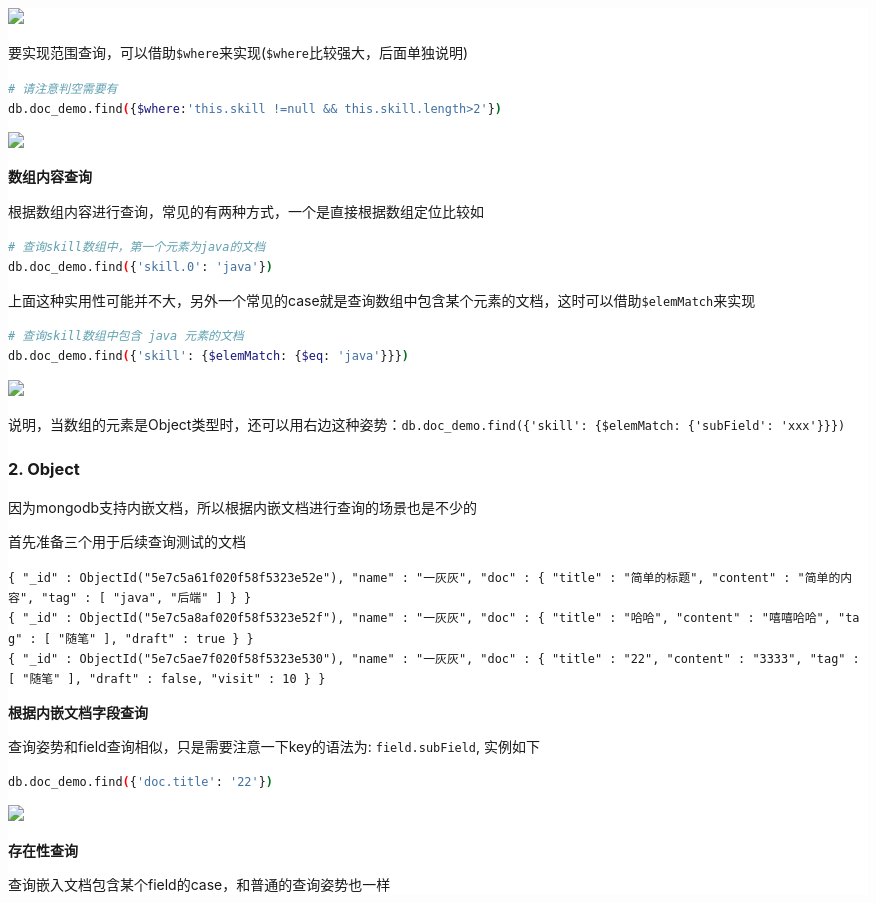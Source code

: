 ![](https://hhui.top/imgs/200408/00.jpg)

要实现范围查询，可以借助`$where`来实现(`$where`比较强大，后面单独说明)

```bash
# 请注意判空需要有
db.doc_demo.find({$where:'this.skill !=null && this.skill.length>2'})
```

![](https://hhui.top/imgs/200408/01.jpg)

**数组内容查询**

根据数组内容进行查询，常见的有两种方式，一个是直接根据数组定位比较如

```bash
# 查询skill数组中，第一个元素为java的文档
db.doc_demo.find({'skill.0': 'java'})
```

上面这种实用性可能并不大，另外一个常见的case就是查询数组中包含某个元素的文档，这时可以借助`$elemMatch`来实现

```bash
# 查询skill数组中包含 java 元素的文档
db.doc_demo.find({'skill': {$elemMatch: {$eq: 'java'}}})
```

![](https://hhui.top/imgs/200408/02.jpg)

说明，当数组的元素是Object类型时，还可以用右边这种姿势：`db.doc_demo.find({'skill': {$elemMatch: {'subField': 'xxx'}}})`

### 2. Object

因为mongodb支持内嵌文档，所以根据内嵌文档进行查询的场景也是不少的

首先准备三个用于后续查询测试的文档

```
{ "_id" : ObjectId("5e7c5a61f020f58f5323e52e"), "name" : "一灰灰", "doc" : { "title" : "简单的标题", "content" : "简单的内容", "tag" : [ "java", "后端" ] } }
{ "_id" : ObjectId("5e7c5a8af020f58f5323e52f"), "name" : "一灰灰", "doc" : { "title" : "哈哈", "content" : "嘻嘻哈哈", "tag" : [ "随笔" ], "draft" : true } }
{ "_id" : ObjectId("5e7c5ae7f020f58f5323e530"), "name" : "一灰灰", "doc" : { "title" : "22", "content" : "3333", "tag" : [ "随笔" ], "draft" : false, "visit" : 10 } }
```

**根据内嵌文档字段查询**

查询姿势和field查询相似，只是需要注意一下key的语法为: `field.subField`, 实例如下

```bash
db.doc_demo.find({'doc.title': '22'})
```

![](https://hhui.top/imgs/200408/03.jpg)

**存在性查询**

查询嵌入文档包含某个field的case，和普通的查询姿势也一样
